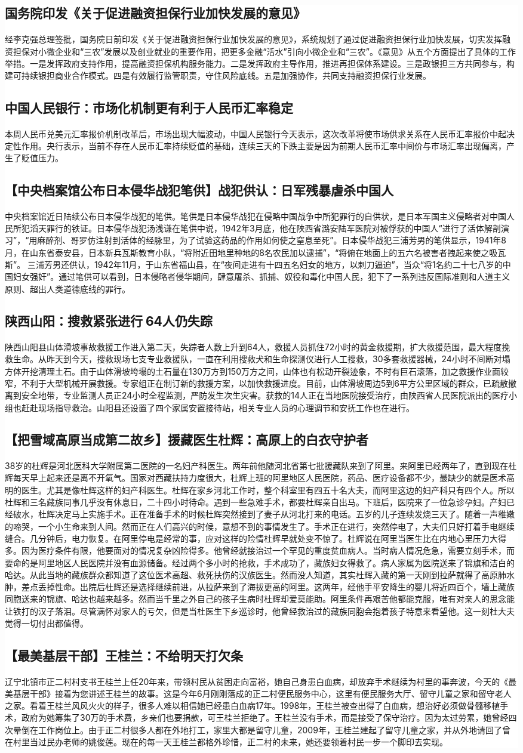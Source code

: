 
## 国务院印发《关于促进融资担保行业加快发展的意见》


经李克强总理签批，国务院日前印发《关于促进融资担保行业加快发展的意见》，系统规划了通过促进融资担保行业加快发展，切实发挥融资担保对小微企业和“三农”发展以及创业就业的重要作用，把更多金融“活水”引向小微企业和“三农”。《意见》从五个方面提出了具体的工作举措。一是发挥政府支持作用，提高融资担保机构服务能力。二是发挥政府主导作用，推进再担保体系建设。三是政银担三方共同参与，构建可持续银担商业合作模式。四是有效履行监管职责，守住风险底线。五是加强协作，共同支持融资担保行业发展。


## 中国人民银行：市场化机制更有利于人民币汇率稳定


本周人民币兑美元汇率报价机制改革后，市场出现大幅波动，中国人民银行今天表示，这次改革将使市场供求关系在人民币汇率报价中起决定性作用。央行表示，当前不存在人民币汇率持续贬值的基础，连续三天的下跌主要是因为前期人民币汇率中间价与市场汇率出现偏离，产生了贬值压力。


## 【中央档案馆公布日本侵华战犯笔供】战犯供认：日军残暴虐杀中国人


中央档案馆近日陆续公布日本侵华战犯的笔供。笔供是日本侵华战犯在侵略中国战争中所犯罪行的自供状，是日本军国主义侵略者对中国人民所犯滔天罪行的铁证。日本侵华战犯汤浅谦在笔供中说，1942年3月底，他在陕西省潞安陆军医院对被俘获的中国人“进行了活体解剖演习”，“用麻醉剂、哥罗仿注射到活体的经脉里，为了试验这药品的作用如何使之窒息至死”。日本侵华战犯三浦芳男的笔供显示，1941年8月，在山东省泰安县，日本新兵瓦斯教育小队，“将附近田地里种地的8名农民加以逮捕”，“将俯在地面上的五六名被害者拽起来使之吸瓦斯”。 三浦芳男还供认，1942年11月，于山东省福山县，在“夜间走进有十四五名妇女的地方，以刺刀逼迫”，当众“将1名约二十七八岁的中国妇女强奸”。通过笔供可以看到，日本侵略者侵华期间，肆意屠杀、抓捕、奴役和毒化中国人民，犯下了一系列违反国际准则和人道主义原则、超出人类道德底线的罪行。


## 陕西山阳：搜救紧张进行 64人仍失踪


陕西山阳县山体滑坡事故救援工作进入第二天，失踪者人数上升到64人，救援人员抓住72小时的黄金救援期，扩大救援范围，最大程度挽救生命。从昨天到今天，搜救现场七支专业救援队，一直在利用搜救犬和生命探测仪进行人工搜救，30多套救援器械，24小时不间断对塌方体开挖清理土石。由于山体滑坡垮塌的土石量在130万方到150万方之间，山体也有松动开裂迹象，不时有巨石滚落，加之救援作业面较窄，不利于大型机械开展救援。专家组正在制订新的救援方案，以加快救援进度。目前，山体滑坡周边5到6平方公里区域的群众，已疏散撤离到安全地带，专业监测人员正24小时全程监测，严防发生次生灾害。获救的14人正在当地医院接受治疗，由陕西省人民医院派出的医疗小组也赶赴现场指导救治。山阳县还设置了四个家属安置接待站，相关专业人员的心理调节和安抚工作也在进行。


## 【把雪域高原当成第二故乡】援藏医生杜辉：高原上的白衣守护者


38岁的杜辉是河北医科大学附属第二医院的一名妇产科医生。两年前他随河北省第七批援藏队来到了阿里。来阿里已经两年了，直到现在杜辉每天早上起来还是离不开氧气。国家对西藏扶持力度很大，杜辉上班的阿里地区人民医院，药品、医疗设备都不少，最缺少的就是医术高明的医生。尤其是像杜辉这样的妇产科医生。杜辉在家乡河北工作时，整个科室里有四五十名大夫，而阿里这边的妇产科只有四个人。所以杜辉和三名藏族同事几乎没有休息日，二十四小时待命。遇到一些急难手术，都要杜辉亲自出马。下班后，医院来了一位急诊孕妇。产妇已经破水，杜辉决定马上实施手术。正在准备手术的时候杜辉突然接到了妻子从河北打来的电话。五岁的儿子连续发烧三天了。随着一声稚嫩的啼哭，一个小生命来到人间。然而正在人们高兴的时候，意想不到的事情发生了。手术正在进行，突然停电了，大夫们只好打着手电继续缝合。几分钟后，电力恢复。在阿里停电是经常的事，应对这样的险情杜辉早就处变不惊了。杜辉说在阿里当医生比在内地心里压力大得多。因为医疗条件有限，他要面对的情况复杂凶险得多。他曾经就接治过一个罕见的重度贫血病人。当时病人情况危急，需要立刻手术，而要命的是阿里地区人民医院并没有血源储备。经过两个多小时的抢救，手术成功了，藏族妇女得救了。病人家属为医院送来了锦旗和洁白的哈达。从此当地的藏族群众都知道了这位医术高超、救死扶伤的汉族医生。然而没人知道，其实杜辉入藏的第一天刚到拉萨就得了高原肺水肿，差点丢掉性命。出院后杜辉还是选择继续前进，从拉萨来到了海拔更高的阿里。这两年，经他手平安降生的婴儿将近四百个，墙上藏族同胞送来的锦旗、哈达也越来越多。然而当千里之外自己的孩子生病时杜辉却爱莫能助。阿里条件再艰苦他都能克服，唯有对亲人的思念能让铁打的汉子落泪。尽管满怀对家人的亏欠，但是当杜医生下乡巡诊时，他曾经救治过的藏族同胞会抱着孩子特意来看望他。这一刻杜大夫觉得一切付出都值得。


## 【最美基层干部】王桂兰：不给明天打欠条


辽宁北镇市正二村村支书王桂兰上任20年来，带领村民从贫困走向富裕，她自己身患白血病，却放弃手术继续为村里的事奔波，今天的《最美基层干部》接着为您讲述王桂兰的故事。这是今年6月刚刚落成的正二村便民服务中心，这里有便民服务大厅、留守儿童之家和留守老人之家。看着王桂兰风风火火的样子，很多人难以相信她已经患白血病17年。1998年，王桂兰被查出得了白血病，想治好必须做骨髓移植手术，政府为她筹集了30万的手术费，乡亲们也要捐款，可王桂兰拒绝了。王桂兰没有手术，而是接受了保守治疗。因为太过劳累，她曾经四次晕倒在工作岗位上。由于正二村很多人都在外地打工，家里大都是留守儿童，2009年，王桂兰建起了留守儿童之家，并从外地请回了曾在村里当过民办老师的姚俊莲。现在的每一天王桂兰都格外珍惜，正二村的未来，她还要领着村民一步一个脚印去实现。
